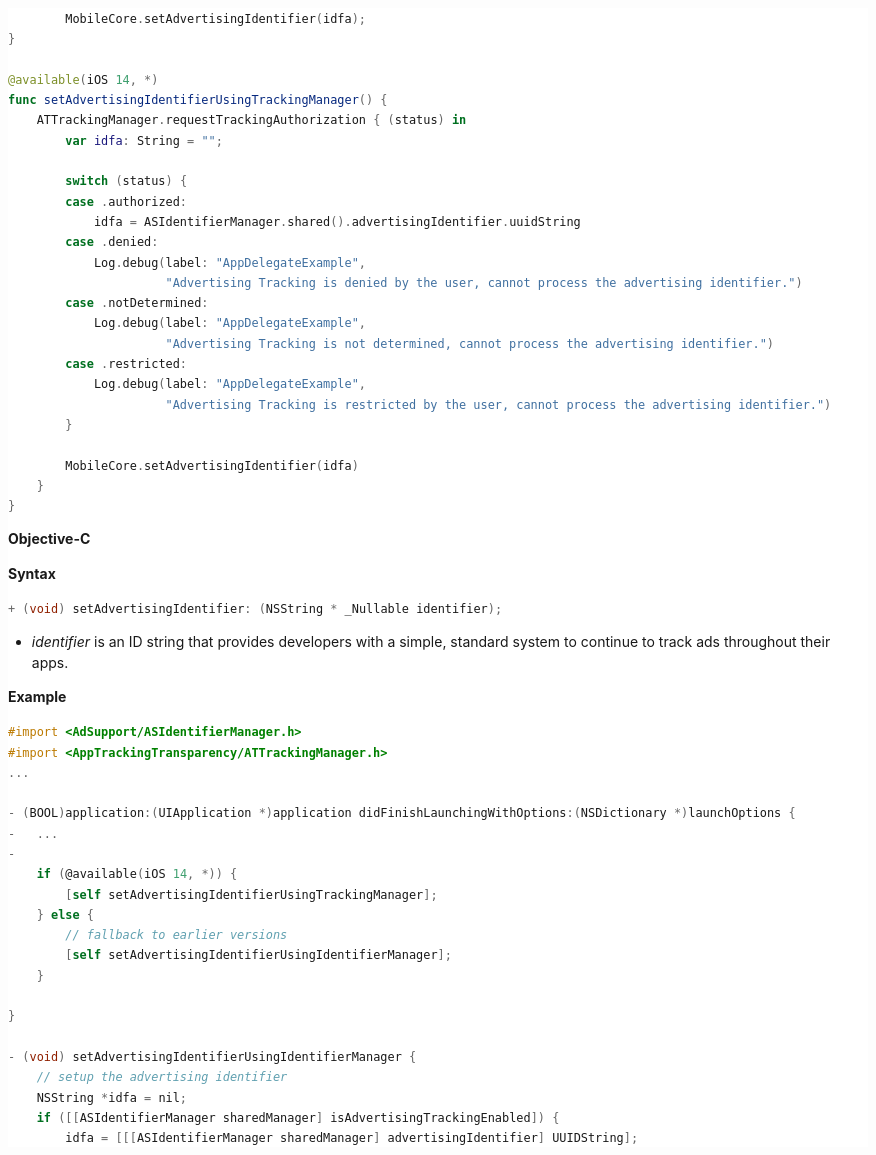 ```swift
        MobileCore.setAdvertisingIdentifier(idfa);
}

@available(iOS 14, *)
func setAdvertisingIdentifierUsingTrackingManager() {
    ATTrackingManager.requestTrackingAuthorization { (status) in
        var idfa: String = "";

        switch (status) {
        case .authorized:
            idfa = ASIdentifierManager.shared().advertisingIdentifier.uuidString
        case .denied:
            Log.debug(label: "AppDelegateExample",
                      "Advertising Tracking is denied by the user, cannot process the advertising identifier.")
        case .notDetermined:
            Log.debug(label: "AppDelegateExample",
                      "Advertising Tracking is not determined, cannot process the advertising identifier.")
        case .restricted:
            Log.debug(label: "AppDelegateExample",
                      "Advertising Tracking is restricted by the user, cannot process the advertising identifier.")
        }

        MobileCore.setAdvertisingIdentifier(idfa)
    }
}
```

**Objective-C**

**Syntax**

```objectivec
+ (void) setAdvertisingIdentifier: (NSString * _Nullable identifier);
```

- _identifier_ is an ID string that provides developers with a simple, standard system to continue to track ads throughout their apps.

**Example**

```objectivec
#import <AdSupport/ASIdentifierManager.h>
#import <AppTrackingTransparency/ATTrackingManager.h>
...

- (BOOL)application:(UIApplication *)application didFinishLaunchingWithOptions:(NSDictionary *)launchOptions {
-   ...
-   
    if (@available(iOS 14, *)) {
        [self setAdvertisingIdentifierUsingTrackingManager];
    } else {
        // fallback to earlier versions
        [self setAdvertisingIdentifierUsingIdentifierManager];
    }

}

- (void) setAdvertisingIdentifierUsingIdentifierManager {
    // setup the advertising identifier
    NSString *idfa = nil;
    if ([[ASIdentifierManager sharedManager] isAdvertisingTrackingEnabled]) {
        idfa = [[[ASIdentifierManager sharedManager] advertisingIdentifier] UUIDString];
```